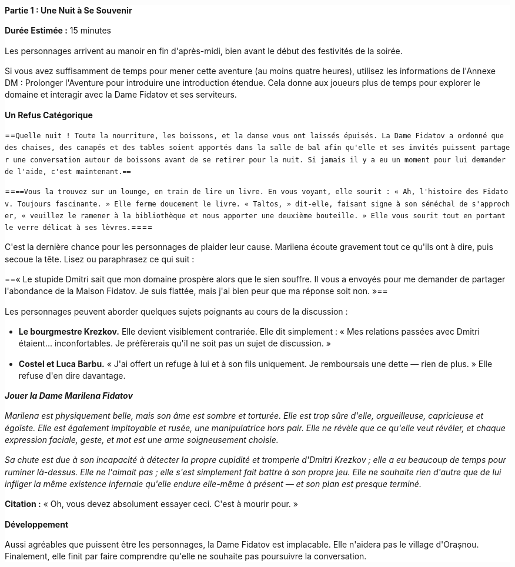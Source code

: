 
**Partie 1 : Une Nuit à Se Souvenir**

**Durée Estimée :** 15 minutes

Les personnages arrivent au manoir en fin d'après-midi, bien avant le début des festivités de la soirée.

Si vous avez suffisamment de temps pour mener cette aventure (au moins quatre heures), utilisez les informations de l'Annexe DM : Prolonger l'Aventure pour introduire une introduction étendue. Cela donne aux joueurs plus de temps pour explorer le domaine et interagir avec la Dame Fidatov et ses serviteurs.

**Un Refus Catégorique**

==`Quelle nuit ! Toute la nourriture, les boissons, et la danse vous ont laissés épuisés. La Dame Fidatov a ordonné que des chaises, des canapés et des tables soient apportés dans la salle de bal afin qu'elle et ses invités puissent partager une conversation autour de boissons avant de se retirer pour la nuit. Si jamais il y a eu un moment pour lui demander de l'aide, c'est maintenant.==`

==`==Vous la trouvez sur un lounge, en train de lire un livre. En vous voyant, elle sourit : « Ah, l'histoire des Fidatov. Toujours fascinante. » Elle ferme doucement le livre. « Taltos, » dit-elle, faisant signe à son sénéchal de s'approcher, « veuillez le ramener à la bibliothèque et nous apporter une deuxième bouteille. » Elle vous sourit tout en portant le verre délicat à ses lèvres.`====

C'est la dernière chance pour les personnages de plaider leur cause. Marilena écoute gravement tout ce qu'ils ont à dire, puis secoue la tête. Lisez ou paraphrasez ce qui suit :

==« Le stupide Dmitri sait que mon domaine prospère alors que le sien souffre. Il vous a envoyés pour me demander de partager l'abondance de la Maison Fidatov. Je suis flattée, mais j'ai bien peur que ma réponse soit non. »==

Les personnages peuvent aborder quelques sujets poignants au cours de la discussion :

- **Le bourgmestre Krezkov.** Elle devient visiblement contrariée. Elle dit simplement : « Mes relations passées avec Dmitri étaient... inconfortables. Je préfèrerais qu'il ne soit pas un sujet de discussion. »
    
- **Costel et Luca Barbu.** « J'ai offert un refuge à lui et à son fils uniquement. Je remboursais une dette — rien de plus. » Elle refuse d'en dire davantage.

***Jouer la Dame Marilena Fidatov***

*Marilena est physiquement belle, mais son âme est sombre et torturée. Elle est trop sûre d'elle, orgueilleuse, capricieuse et égoïste. Elle est également impitoyable et rusée, une manipulatrice hors pair. Elle ne révèle que ce qu'elle veut révéler, et chaque expression faciale, geste, et mot est une arme soigneusement choisie.*

*Sa chute est due à son incapacité à détecter la propre cupidité et tromperie d'Dmitri Krezkov ; elle a eu beaucoup de temps pour ruminer là-dessus. Elle ne l'aimait pas ; elle s'est simplement fait battre à son propre jeu. Elle ne souhaite rien d'autre que de lui infliger la même existence infernale qu'elle endure elle-même à présent — et son plan est presque terminé.*

**Citation :** « Oh, vous devez absolument essayer ceci. C'est à mourir pour. »

**Développement**

Aussi agréables que puissent être les personnages, la Dame Fidatov est implacable. Elle n'aidera pas le village d'Orașnou. Finalement, elle finit par faire comprendre qu'elle ne souhaite pas poursuivre la conversation.
